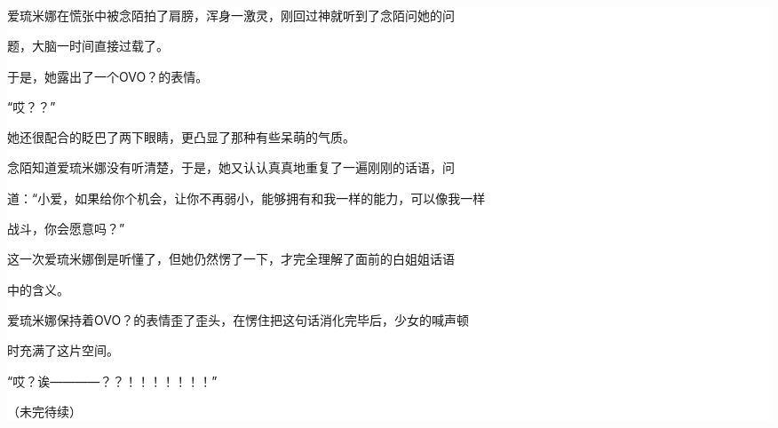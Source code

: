 爱琉米娜在慌张中被念陌拍了肩膀，浑身一激灵，刚回过神就听到了念陌问她的问

题，大脑一时间直接过载了。

于是，她露出了一个OVO？的表情。

“哎？？”

她还很配合的眨巴了两下眼睛，更凸显了那种有些呆萌的气质。

念陌知道爱琉米娜没有听清楚，于是，她又认认真真地重复了一遍刚刚的话语，问

道：“小爱，如果给你个机会，让你不再弱小，能够拥有和我一样的能力，可以像我一样

战斗，你会愿意吗？”

这一次爱琉米娜倒是听懂了，但她仍然愣了一下，才完全理解了面前的白姐姐话语

中的含义。

爱琉米娜保持着OVO？的表情歪了歪头，在愣住把这句话消化完毕后，少女的喊声顿

时充满了这片空间。

“哎？诶————？？！！！！！！！”

（未完待续）


